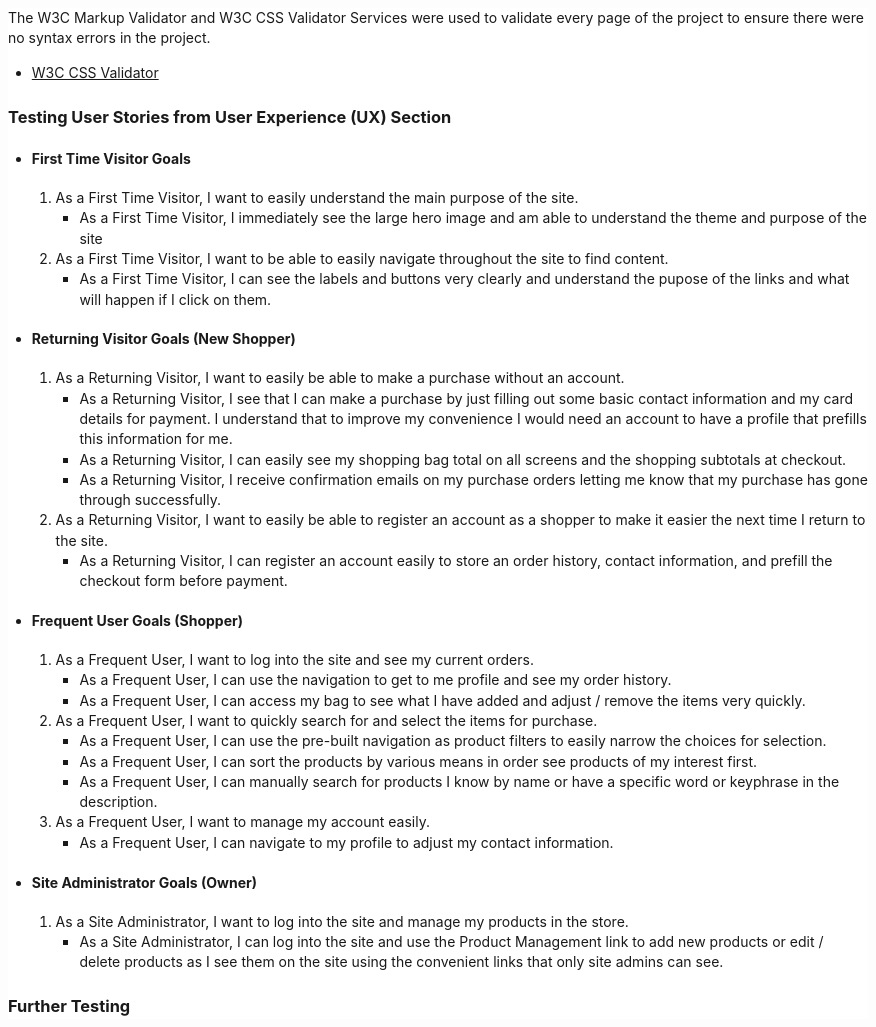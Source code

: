 The W3C Markup Validator and W3C CSS Validator Services were used to validate every page of the project to ensure there were no syntax errors in the project.

-   [W3C CSS Validator](https://jigsaw.w3.org/css-validator/#validate_by_input)

### Testing User Stories from User Experience (UX) Section

-   #### First Time Visitor Goals

    1. As a First Time Visitor, I want to easily understand the main purpose of the site.
        - As a First Time Visitor, I immediately see the large hero image and am able to understand the theme and purpose of the site
    2. As a First Time Visitor, I want to be able to easily navigate throughout the site to find content.
        - As a First Time Visitor, I can see the labels and buttons very clearly and understand the pupose of the links and what will happen if I click on them.

-   #### Returning Visitor Goals (New Shopper)

    1. As a Returning Visitor, I want to easily be able to make a purchase without an account.
        - As a Returning Visitor, I see that I can make a purchase by just filling out some basic contact information and my card details for payment. I understand that to improve my convenience I would need an account to have a profile that prefills this information for me.
        - As a Returning Visitor, I can easily see my shopping bag total on all screens and the shopping subtotals at checkout.
        - As a Returning Visitor, I receive confirmation emails on my purchase orders letting me know that my purchase has gone through successfully.
    2. As a Returning Visitor, I want to easily be able to register an account as a shopper to make it easier the next time I return to the site.
        - As a Returning Visitor, I can register an account easily to store an order history, contact information, and prefill the checkout form before payment.

-   #### Frequent User Goals (Shopper)
    1. As a Frequent User, I want to log into the site and see my current orders.
        - As a Frequent User, I can use the navigation to get to me profile and see my order history.
        - As a Frequent User, I can access my bag to see what I have added and adjust / remove the items very quickly.
    2. As a Frequent User, I want to quickly search for and select the items for purchase.
        - As a Frequent User, I can use the pre-built navigation as product filters to easily narrow the choices for selection.
        - As a Frequent User, I can sort the products by various means in order see products of my interest first.
        - As a Frequent User, I can manually search for products I know by name or have a specific word or keyphrase in the description.
    3. As a Frequent User, I want to manage my account easily.
        - As a Frequent User, I can navigate to my profile to adjust my contact information.

-   #### Site Administrator Goals (Owner)
    1. As a Site Administrator, I want to log into the site and manage my products in the store.
        - As a Site Administrator, I can log into the site and use the Product Management link to add new products or edit / delete products as I see them on the site using the convenient links that only site admins can see.

### Further Testing
